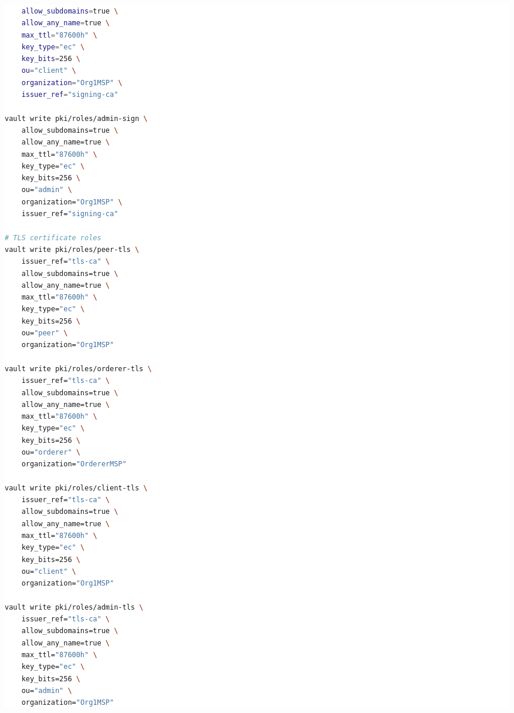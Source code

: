 ```bash
    allow_subdomains=true \
    allow_any_name=true \
    max_ttl="87600h" \
    key_type="ec" \
    key_bits=256 \
    ou="client" \
    organization="Org1MSP" \
    issuer_ref="signing-ca"

vault write pki/roles/admin-sign \
    allow_subdomains=true \
    allow_any_name=true \
    max_ttl="87600h" \
    key_type="ec" \
    key_bits=256 \
    ou="admin" \
    organization="Org1MSP" \
    issuer_ref="signing-ca"

# TLS certificate roles
vault write pki/roles/peer-tls \
    issuer_ref="tls-ca" \
    allow_subdomains=true \
    allow_any_name=true \
    max_ttl="87600h" \
    key_type="ec" \
    key_bits=256 \
    ou="peer" \
    organization="Org1MSP"

vault write pki/roles/orderer-tls \
    issuer_ref="tls-ca" \
    allow_subdomains=true \
    allow_any_name=true \
    max_ttl="87600h" \
    key_type="ec" \
    key_bits=256 \
    ou="orderer" \
    organization="OrdererMSP"

vault write pki/roles/client-tls \
    issuer_ref="tls-ca" \
    allow_subdomains=true \
    allow_any_name=true \
    max_ttl="87600h" \
    key_type="ec" \
    key_bits=256 \
    ou="client" \
    organization="Org1MSP"

vault write pki/roles/admin-tls \
    issuer_ref="tls-ca" \
    allow_subdomains=true \
    allow_any_name=true \
    max_ttl="87600h" \
    key_type="ec" \
    key_bits=256 \
    ou="admin" \
    organization="Org1MSP"
```

